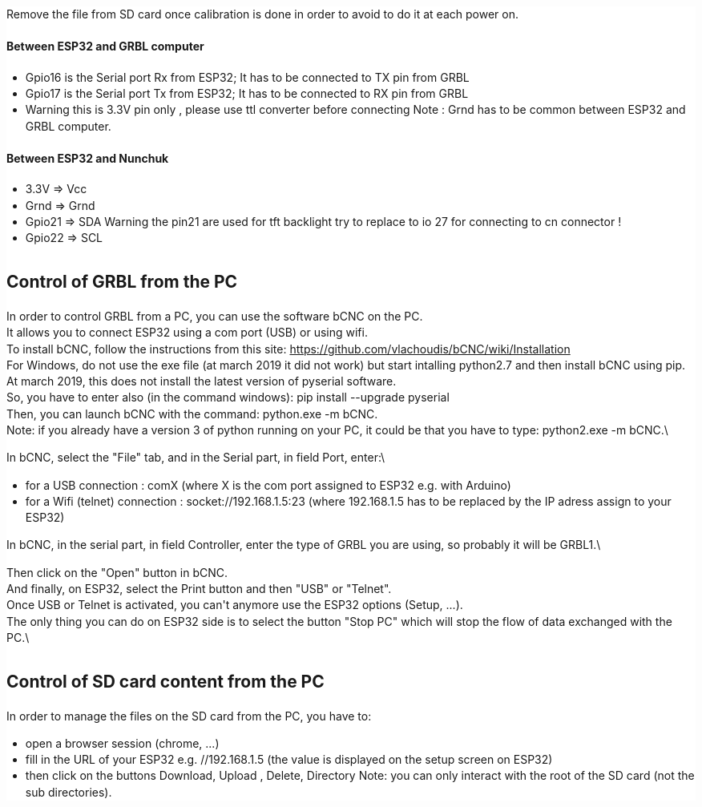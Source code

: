 Remove the file from SD card once calibration is done in order to avoid to do it at each power on.

#### Between ESP32 and GRBL computer
- Gpio16 is the Serial port Rx from ESP32; It has to be connected to TX pin from GRBL
- Gpio17 is the Serial port Tx from ESP32; It has to be connected to RX pin from GRBL
- Warning this is 3.3V pin only , please use ttl converter before connecting 
Note : Grnd has to be common between ESP32 and GRBL computer.


#### Between ESP32 and Nunchuk
- 3.3V => Vcc
- Grnd => Grnd
- Gpio21 => SDA Warning the pin21 are used for tft backlight try to replace to io 27 for connecting to cn connector ! 
- Gpio22 => SCL 


## Control of GRBL from the PC

In order to control GRBL from a PC, you can use the software bCNC on the PC.\
It allows you to connect ESP32 using a com port (USB) or using wifi.\
To install bCNC, follow the instructions from this site: https://github.com/vlachoudis/bCNC/wiki/Installation \
For Windows, do not use the exe file (at march 2019 it did not work) but start intalling python2.7 and then install bCNC using pip.\
At march 2019, this does not install the latest version of pyserial software. \
So, you have to enter also (in the command windows): pip install --upgrade pyserial \
Then, you can launch bCNC with the command: python.exe -m bCNC.\
Note: if you already have a version 3 of python running on your PC, it could be that you have to type: python2.exe -m bCNC.\

In bCNC, select the "File" tab, and in the Serial part, in field Port, enter:\
- for a USB connection : comX    (where X is the com port assigned to ESP32 e.g. with Arduino)
- for a Wifi (telnet) connection : socket://192.168.1.5:23 (where 192.168.1.5 has to be replaced by the IP adress assign to your ESP32)

In bCNC, in the serial part, in field Controller, enter the type of GRBL you are using, so probably it will be GRBL1.\

Then click on the "Open" button in bCNC.\
And finally, on ESP32, select the Print button and then "USB" or "Telnet".\
Once USB or Telnet is activated, you can't anymore use the ESP32 options (Setup, ...).\
The only thing you can do on ESP32 side is to select the button "Stop PC" which will stop the flow of data exchanged with the PC.\


## Control of SD card content from the PC

In order to manage the files on the SD card from the PC, you have to:
- open a browser session (chrome, ...)
- fill in the URL of your ESP32 e.g. //192.168.1.5 (the value is displayed on the setup screen on ESP32)
- then click on the buttons Download, Upload , Delete, Directory
Note: you can only interact with the root of the SD card (not the sub directories).
 